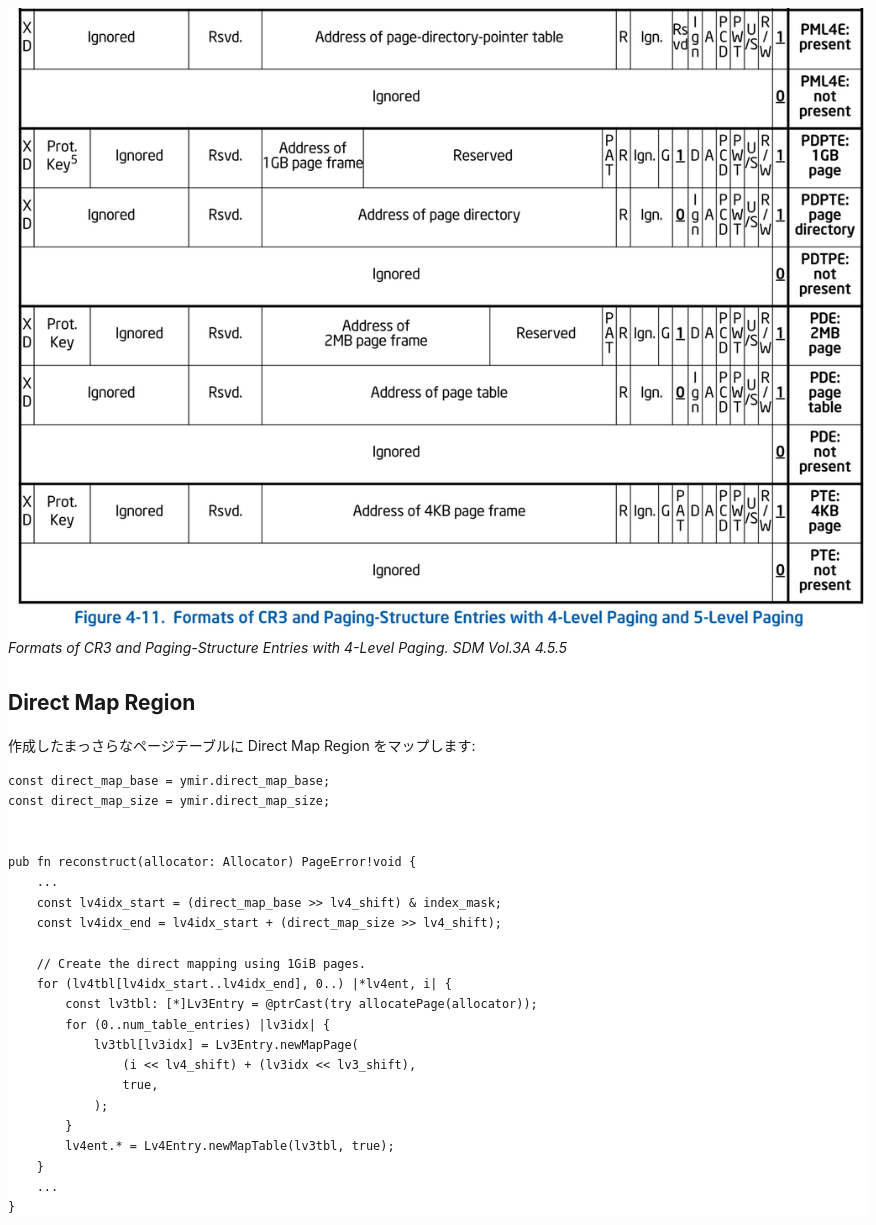 ![Formats of CR3 and Paging-Structure Entries with 4-Level Paging](../assets/sdm/paging-structure-entries.png)
*Formats of CR3 and Paging-Structure Entries with 4-Level Paging. SDM Vol.3A 4.5.5*

## Direct Map Region

作成したまっさらなページテーブルに Direct Map Region をマップします:

```ymir/arch/x86/page.zig
const direct_map_base = ymir.direct_map_base;
const direct_map_size = ymir.direct_map_size;


pub fn reconstruct(allocator: Allocator) PageError!void {
    ...
    const lv4idx_start = (direct_map_base >> lv4_shift) & index_mask;
    const lv4idx_end = lv4idx_start + (direct_map_size >> lv4_shift);

    // Create the direct mapping using 1GiB pages.
    for (lv4tbl[lv4idx_start..lv4idx_end], 0..) |*lv4ent, i| {
        const lv3tbl: [*]Lv3Entry = @ptrCast(try allocatePage(allocator));
        for (0..num_table_entries) |lv3idx| {
            lv3tbl[lv3idx] = Lv3Entry.newMapPage(
                (i << lv4_shift) + (lv3idx << lv3_shift),
                true,
            );
        }
        lv4ent.* = Lv4Entry.newMapTable(lv3tbl, true);
    }
    ...
}
```


[^kernel-map]: 厳密には、「どこにロードされたのか」は Ymir 側で指定しているので分かります。
[^pcid]: [オリジナルの Ymir](https://github.com/smallkirby/ymir) では PCID を有効化しています。